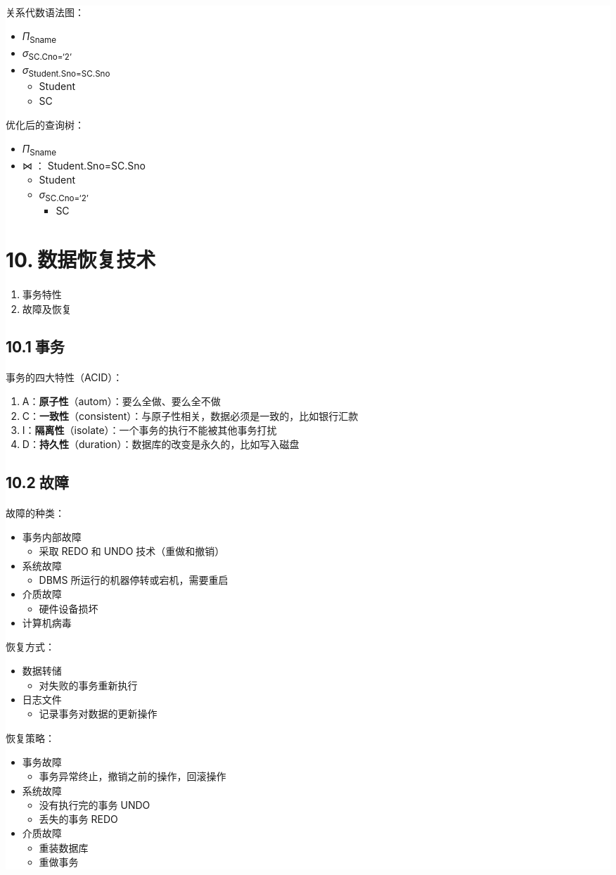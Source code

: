 关系代数语法图：
- $\Pi_{\text{Sname}}$
- $\sigma_{\text{SC.Cno=‘2’}}$
- $\sigma_{\text{Student.Sno=SC.Sno}}$
    - $\text{Student}$
    - $\text{SC}$

优化后的查询树：
- $\Pi_{\text{Sname}}$
- $\Join$ ： $\text{Student.Sno=SC.Sno}$
    - $\text{Student}$
    - $\sigma_{\text{SC.Cno=‘2’}}$
        - $\text{SC}$

# 10. 数据恢复技术

1. 事务特性
2. 故障及恢复

## 10.1 事务

事务的四大特性（ACID）：
1. A：**原子性**（autom）：要么全做、要么全不做
2. C：**一致性**（consistent）：与原子性相关，数据必须是一致的，比如银行汇款
3. I：**隔离性**（isolate）：一个事务的执行不能被其他事务打扰
4. D：**持久性**（duration）：数据库的改变是永久的，比如写入磁盘

## 10.2 故障

故障的种类：
- 事务内部故障
    - 采取 REDO 和 UNDO 技术（重做和撤销）
- 系统故障
    - DBMS 所运行的机器停转或宕机，需要重启
- 介质故障
    - 硬件设备损坏
- 计算机病毒

恢复方式：
- 数据转储
    - 对失败的事务重新执行
- 日志文件
    - 记录事务对数据的更新操作

恢复策略：
- 事务故障
    - 事务异常终止，撤销之前的操作，回滚操作
- 系统故障
    - 没有执行完的事务 UNDO
    - 丢失的事务 REDO
- 介质故障
    - 重装数据库
    - 重做事务
